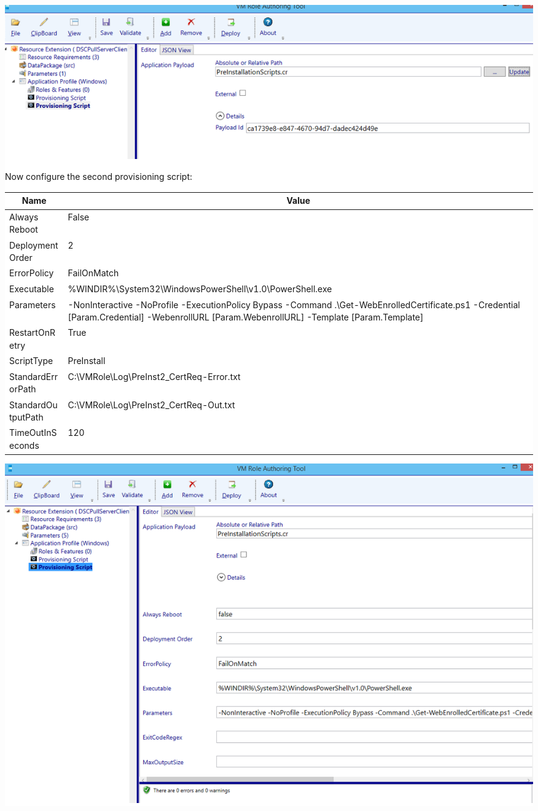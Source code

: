 ![](/images/2015-02/BG_VMRole_DSC_P03P019.png)

Now configure the second provisioning script:

Name|Value
----|-----
Always Reboot|False
Deployment Order|2
ErrorPolicy|FailOnMatch
Executable|%WINDIR%\System32\WindowsPowerShell\v1.0\PowerShell.exe
Parameters|-NonInteractive -NoProfile -ExecutionPolicy Bypass -Command .\Get-WebEnrolledCertificate.ps1 -Credential [Param.Credential] -WebenrollURL [Param.WebenrollURL] -Template [Param.Template]
RestartOnRetry|True
ScriptType|PreInstall
StandardErrorPath|C:\VMRole\Log\PreInst2_CertReq-Error.txt
StandardOutputPath|C:\VMRole\Log\PreInst2_CertReq-Out.txt
TimeOutInSeconds|120

![](/images/2015-02/BG_VMRole_DSC_P03P020.png)
